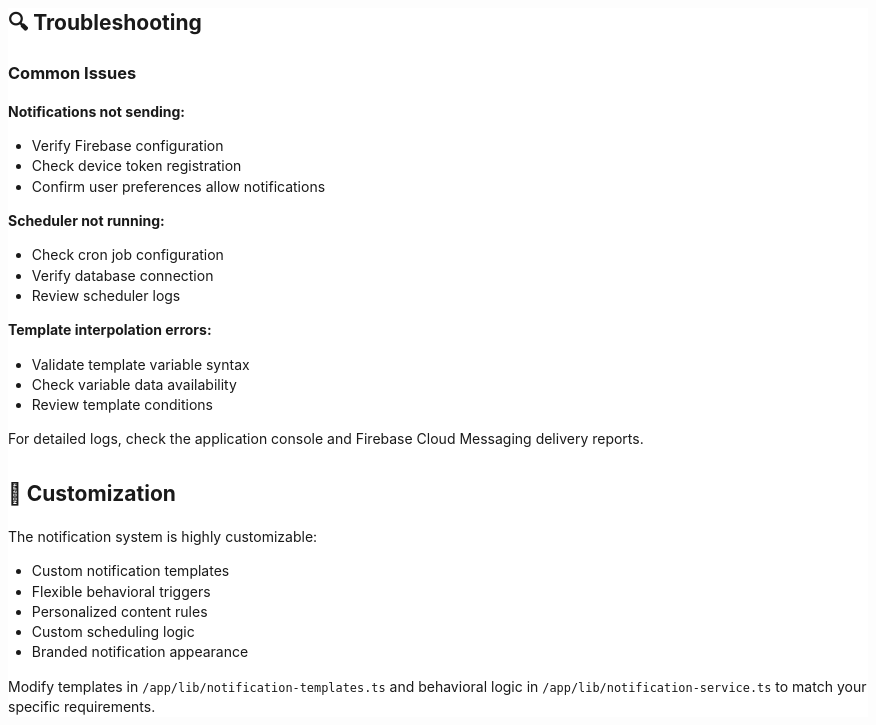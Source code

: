 ## 🔍 Troubleshooting

### Common Issues

**Notifications not sending:**
- Verify Firebase configuration
- Check device token registration
- Confirm user preferences allow notifications

**Scheduler not running:**
- Check cron job configuration
- Verify database connection
- Review scheduler logs

**Template interpolation errors:**
- Validate template variable syntax
- Check variable data availability
- Review template conditions

For detailed logs, check the application console and Firebase Cloud Messaging delivery reports.

## 🎨 Customization

The notification system is highly customizable:
- Custom notification templates
- Flexible behavioral triggers
- Personalized content rules
- Custom scheduling logic
- Branded notification appearance

Modify templates in `/app/lib/notification-templates.ts` and behavioral logic in `/app/lib/notification-service.ts` to match your specific requirements.